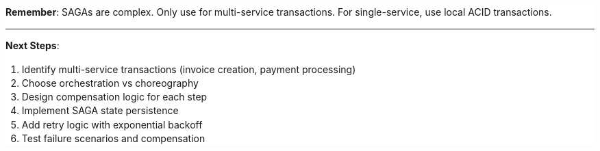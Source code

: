 **Remember**: SAGAs are complex. Only use for multi-service transactions. For single-service, use local ACID transactions.

---

**Next Steps**:

1. Identify multi-service transactions (invoice creation, payment processing)
2. Choose orchestration vs choreography
3. Design compensation logic for each step
4. Implement SAGA state persistence
5. Add retry logic with exponential backoff
6. Test failure scenarios and compensation
